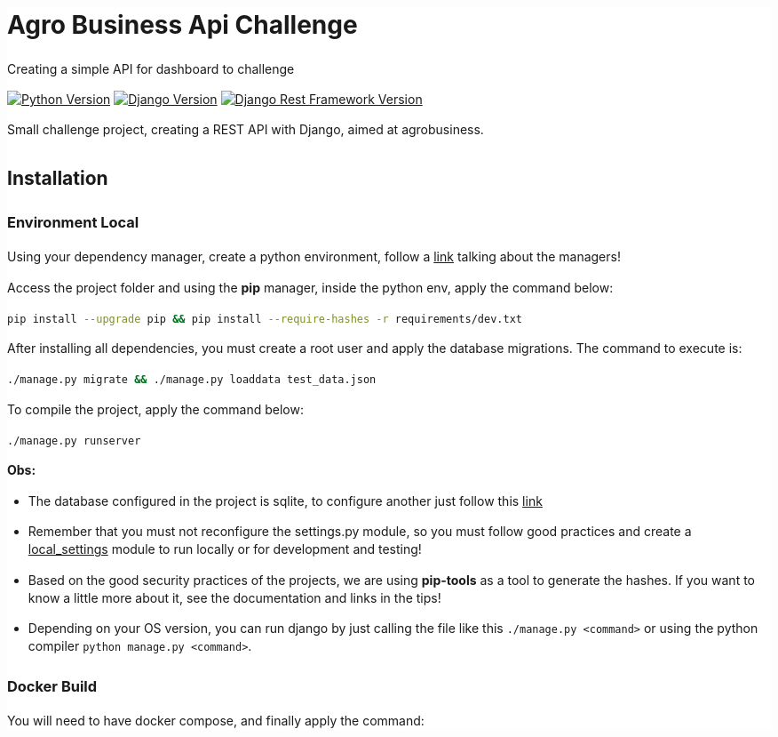 # Agro Business Api Challenge
Creating a simple API for dashboard to challenge

[![Python Version][python-image]][python-url]
[![Django Version][django-image]][django-url]
[![Django Rest Framework Version][drf-image]][drf-url]

Small challenge project, creating a REST API with Django, aimed at agrobusiness.

## Installation

### Environment Local

Using your dependency manager, create a python environment, follow a [link](https://ahmed-nafies.medium.com/pip-pipenv-poetry-or-conda-7d2398adbac9) talking about the managers!

Access the project folder and using the **pip** manager, inside the python env, apply the command below:

```bash
pip install --upgrade pip && pip install --require-hashes -r requirements/dev.txt
```

After installing all dependencies, you must create a root user and apply the database migrations. The command to execute is:

```sh
./manage.py migrate && ./manage.py loaddata test_data.json
```

To compile the project, apply the command below:

```sh
./manage.py runserver
```

**Obs:**

* The database configured in the project is sqlite, to configure another just follow this [link](https://docs.djangoproject.com/en/3.2/ref/databases/)

* Remember that you must not reconfigure the settings.py module, so you must follow good practices and create a
    [local_settings](https://djangostars.com/blogconfiguring-django-settings-best-practices/) module to run locally or for development and testing!

* Based on the good security practices of the projects, we are using **pip-tools** as a tool to generate the hashes. If you want to know a little more about it, see the documentation and links in the tips!

* Depending on your OS version, you can run django by just calling the file like this ```./manage.py <command>``` or using the python compiler ```python manage.py <command>```.

### Docker Build

You will need to have docker compose, and finally apply the command:


[python-image]: https://img.shields.io/badge/python-v3.11-blue
[django-image]: https://img.shields.io/badge/Django-v4.2.10-blue
[drf-image]: https://img.shields.io/badge/DRF-v3.14-orange
[drf-url]: https://www.django-rest-framework.org/community/release-notes/
[django-url]: https://docs.djangoproject.com/en/4.2/releases/4.2/
[python-url]: https://www.python.org/dev/peps/pep-0596/